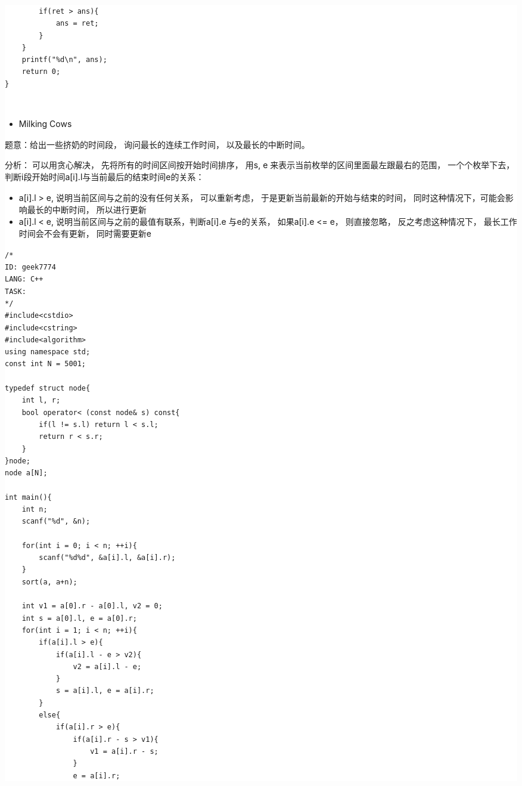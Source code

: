 ```
        if(ret > ans){
            ans = ret;
        }
    }
    printf("%d\n", ans);
    return 0;
}
```
<br/>

* Milking Cows

题意：给出一些挤奶的时间段， 询问最长的连续工作时间， 以及最长的中断时间。

分析： 可以用贪心解决， 先将所有的时间区间按开始时间排序， 用s, e 来表示当前枚举的区间里面最左跟最右的范围， 一个个枚举下去， 判断i段开始时间a[i].l与当前最后的结束时间e的关系：

* a[i].l > e, 说明当前区间与之前的没有任何关系， 可以重新考虑， 于是更新当前最新的开始与结束的时间， 同时这种情况下，可能会影响最长的中断时间， 所以进行更新
* a[i].l < e, 说明当前区间与之前的最值有联系，判断a[i].e 与e的关系， 如果a[i].e <= e， 则直接忽略， 反之考虑这种情况下， 最长工作时间会不会有更新， 同时需要更新e

```
/*
ID: geek7774
LANG: C++
TASK: 
*/
#include<cstdio>
#include<cstring>
#include<algorithm>
using namespace std;
const int N = 5001;

typedef struct node{
    int l, r;
    bool operator< (const node& s) const{
        if(l != s.l) return l < s.l;
        return r < s.r;
    }
}node;
node a[N];

int main(){
    int n;
    scanf("%d", &n);

    for(int i = 0; i < n; ++i){
        scanf("%d%d", &a[i].l, &a[i].r);
    }
    sort(a, a+n);

    int v1 = a[0].r - a[0].l, v2 = 0;
    int s = a[0].l, e = a[0].r;
    for(int i = 1; i < n; ++i){
        if(a[i].l > e){
            if(a[i].l - e > v2){
                v2 = a[i].l - e;
            }
            s = a[i].l, e = a[i].r;
        }
        else{
            if(a[i].r > e){
                if(a[i].r - s > v1){
                    v1 = a[i].r - s;
                }
                e = a[i].r;
```